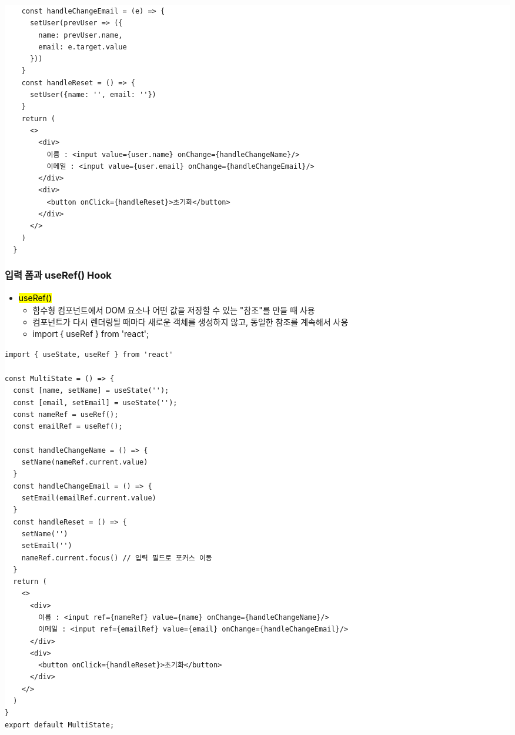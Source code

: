 ```JSX
    const handleChangeEmail = (e) => {
      setUser(prevUser => ({
        name: prevUser.name,
        email: e.target.value
      }))
    }
    const handleReset = () => {
      setUser({name: '', email: ''})
    }
    return (
      <>
        <div>
          이름 : <input value={user.name} onChange={handleChangeName}/>
          이메일 : <input value={user.email} onChange={handleChangeEmail}/>
        </div>
        <div>
          <button onClick={handleReset}>초기화</button>
        </div>
      </>
    )
  }
```

### 입력 폼과 useRef() Hook

- <mark> useRef() </mark>
  - 함수형 컴포넌트에서 DOM 요소나 어떤 값을 저장할 수 있는 "참조"를 만들 때 사용
  - 컴포넌트가 다시 렌더링될 때마다 새로운 객체를 생성하지 않고, 동일한 참조를 계속해서 사용
  - import { useRef } from 'react';

```JSX
import { useState, useRef } from 'react'

const MultiState = () => {
  const [name, setName] = useState('');
  const [email, setEmail] = useState('');
  const nameRef = useRef();
  const emailRef = useRef();

  const handleChangeName = () => {
    setName(nameRef.current.value)
  }
  const handleChangeEmail = () => {
    setEmail(emailRef.current.value)
  }
  const handleReset = () => {
    setName('')
    setEmail('')
    nameRef.current.focus() // 입력 필드로 포커스 이동
  }
  return (
    <>
      <div>
        이름 : <input ref={nameRef} value={name} onChange={handleChangeName}/>
        이메일 : <input ref={emailRef} value={email} onChange={handleChangeEmail}/>
      </div>
      <div>
        <button onClick={handleReset}>초기화</button>
      </div>
    </>
  )
}
export default MultiState;
```